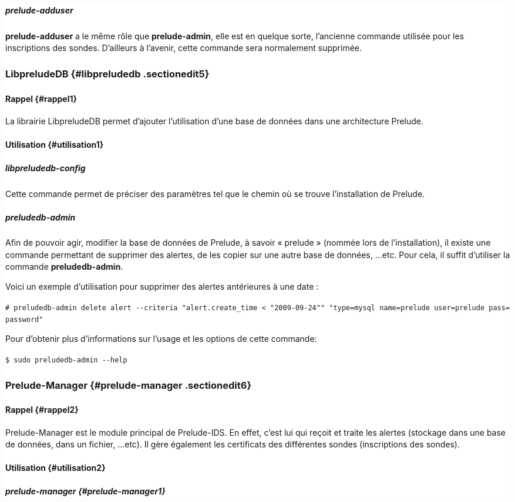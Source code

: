 ##### prelude-adduser

**prelude-adduser** a le même rôle que **prelude-admin**, elle est en
quelque sorte, l’ancienne commande utilisée pour les inscriptions des
sondes. D’ailleurs à l’avenir, cette commande sera normalement
supprimée.

### LibpreludeDB {#libpreludedb .sectionedit5}

#### Rappel {#rappel1}

La librairie LibpreludeDB permet d’ajouter l’utilisation d’une base de
données dans une architecture Prelude.

#### Utilisation {#utilisation1}

##### libpreludedb-config

Cette commande permet de préciser des paramètres tel que le chemin où se
trouve l’installation de Prelude.

##### preludedb-admin

Afin de pouvoir agir, modifier la base de données de Prelude, à savoir «
prelude » (nommée lors de l’installation), il existe une commande
permettant de supprimer des alertes, de les copier sur une autre base de
données, …etc. Pour cela, il suffit d’utiliser la commande
**preludedb-admin**.

Voici un exemple d’utilisation pour supprimer des alertes antérieures à
une date :

~~~
# preludedb-admin delete alert --criteria "alert.create_time < "2009-09-24"" "type=mysql name=prelude user=prelude pass=password"
~~~

Pour d’obtenir plus d’informations sur l’usage et les options de cette
commande:

~~~
$ sudo preludedb-admin --help
~~~

### Prelude-Manager {#prelude-manager .sectionedit6}

#### Rappel {#rappel2}

Prelude-Manager est le module principal de Prelude-IDS. En effet, c’est
lui qui reçoit et traite les alertes (stockage dans une base de données,
dans un fichier, …etc). Il gère également les certificats des
différentes sondes (inscriptions des sondes).

#### Utilisation {#utilisation2}

##### prelude-manager {#prelude-manager1}

